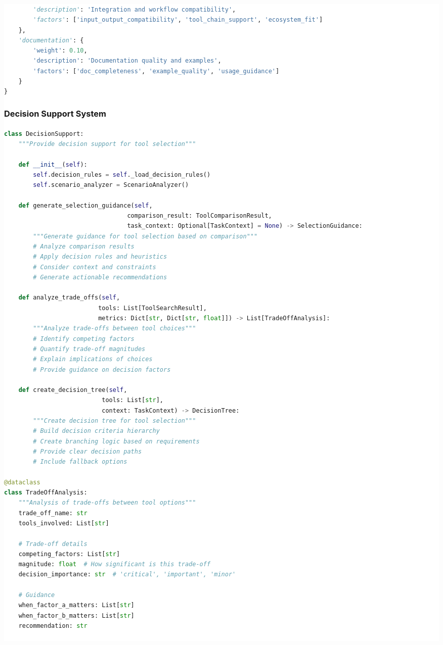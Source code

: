 ```python
        'description': 'Integration and workflow compatibility',
        'factors': ['input_output_compatibility', 'tool_chain_support', 'ecosystem_fit']
    },
    'documentation': {
        'weight': 0.10,
        'description': 'Documentation quality and examples',
        'factors': ['doc_completeness', 'example_quality', 'usage_guidance']
    }
}
```

### Decision Support System
```python
class DecisionSupport:
    """Provide decision support for tool selection"""
    
    def __init__(self):
        self.decision_rules = self._load_decision_rules()
        self.scenario_analyzer = ScenarioAnalyzer()
        
    def generate_selection_guidance(self,
                                  comparison_result: ToolComparisonResult,
                                  task_context: Optional[TaskContext] = None) -> SelectionGuidance:
        """Generate guidance for tool selection based on comparison"""
        # Analyze comparison results
        # Apply decision rules and heuristics
        # Consider context and constraints
        # Generate actionable recommendations
        
    def analyze_trade_offs(self,
                          tools: List[ToolSearchResult],
                          metrics: Dict[str, Dict[str, float]]) -> List[TradeOffAnalysis]:
        """Analyze trade-offs between tool choices"""
        # Identify competing factors
        # Quantify trade-off magnitudes
        # Explain implications of choices
        # Provide guidance on decision factors
        
    def create_decision_tree(self,
                           tools: List[str],
                           context: TaskContext) -> DecisionTree:
        """Create decision tree for tool selection"""
        # Build decision criteria hierarchy
        # Create branching logic based on requirements
        # Provide clear decision paths
        # Include fallback options

@dataclass
class TradeOffAnalysis:
    """Analysis of trade-offs between tool options"""
    trade_off_name: str
    tools_involved: List[str]
    
    # Trade-off details
    competing_factors: List[str]
    magnitude: float  # How significant is this trade-off
    decision_importance: str  # 'critical', 'important', 'minor'
    
    # Guidance
    when_factor_a_matters: List[str]
    when_factor_b_matters: List[str]
    recommendation: str
    
```